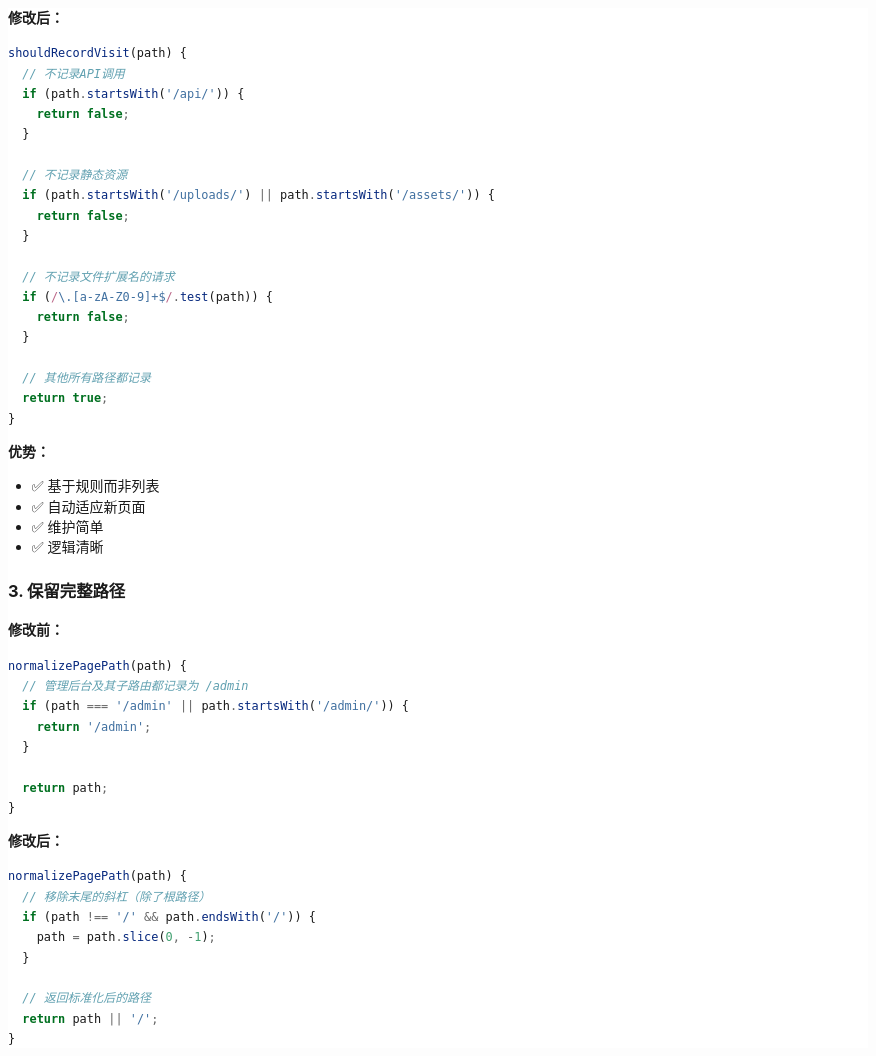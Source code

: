 **修改后：**
```javascript
shouldRecordVisit(path) {
  // 不记录API调用
  if (path.startsWith('/api/')) {
    return false;
  }
  
  // 不记录静态资源
  if (path.startsWith('/uploads/') || path.startsWith('/assets/')) {
    return false;
  }
  
  // 不记录文件扩展名的请求
  if (/\.[a-zA-Z0-9]+$/.test(path)) {
    return false;
  }
  
  // 其他所有路径都记录
  return true;
}
```

**优势：**
- ✅ 基于规则而非列表
- ✅ 自动适应新页面
- ✅ 维护简单
- ✅ 逻辑清晰

### 3. 保留完整路径

**修改前：**
```javascript
normalizePagePath(path) {
  // 管理后台及其子路由都记录为 /admin
  if (path === '/admin' || path.startsWith('/admin/')) {
    return '/admin';
  }
  
  return path;
}
```

**修改后：**
```javascript
normalizePagePath(path) {
  // 移除末尾的斜杠（除了根路径）
  if (path !== '/' && path.endsWith('/')) {
    path = path.slice(0, -1);
  }
  
  // 返回标准化后的路径
  return path || '/';
}
```
